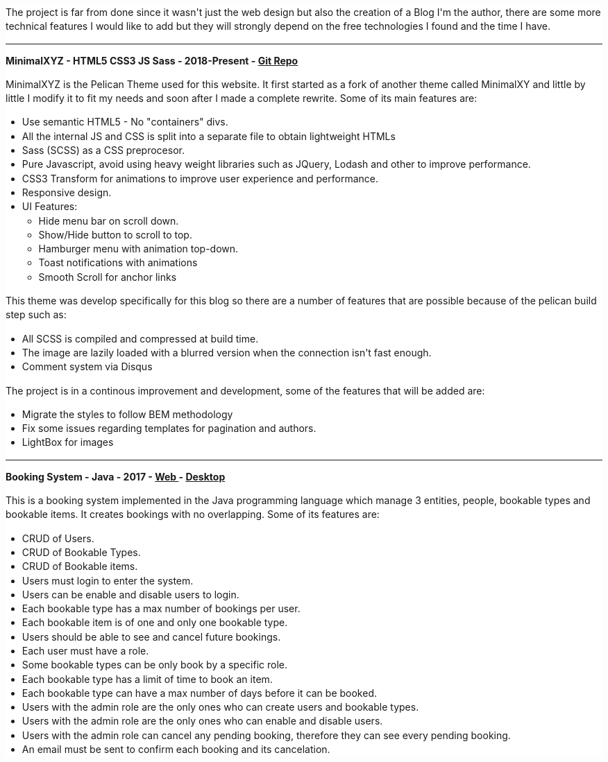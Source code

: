 The project is far from done since it wasn't just the web design but also the creation of a Blog I'm the author, there are some more technical features I would like to add but they will strongly depend on the free technologies I found and the time I have.

---

**MinimalXYZ - HTML5 CSS3 JS Sass - 2018-Present - [Git Repo <i class="fa fa-github"></i>](https://github.com/ELC/MinimalXYZ)**

MinimalXYZ is the Pelican Theme used for this website. It first started as a fork of another theme called MinimalXY and little by little I modify it to fit my needs and soon after I made a complete rewrite. Some of its main features are:

- Use semantic HTML5 - No "containers" divs.
- All the internal JS and CSS is split into a separate file to obtain lightweight HTMLs
- Sass (SCSS) as a CSS preprocesor.
- Pure Javascript, avoid using heavy weight libraries such as JQuery, Lodash and other to improve performance.
- CSS3 Transform for animations to improve user experience and performance.
- Responsive design.
- UI Features:
    - Hide menu bar on scroll down.
    - Show/Hide button to scroll to top.
    - Hamburger menu with animation top-down.
    - Toast notifications with animations
    - Smooth Scroll for anchor links
  
This theme was develop specifically for this blog so there are a number of features that are possible because of the pelican build step such as:

- All SCSS is compiled and compressed at build time.
- The image are lazily loaded with a blurred version when the connection isn't fast enough.
- Comment system via Disqus

The project is in a continous improvement and development, some of the features that will be added are:

- Migrate the styles to follow BEM methodology
- Fix some issues regarding templates for pagination and authors.
- LightBox for images

---

**Booking System - Java - 2017 - [Web <i class="fa fa-github" aria-hidden="true"></i>](https://github.com/ELC/utn-java-final-assignment-web) - [Desktop <i class="fa fa-github" aria-hidden="true"></i>](https://github.com/ELC/utn-java-final-assignment)**

This is a booking system implemented in the Java programming language which manage 3 entities, people, bookable types and bookable items. It creates bookings with no overlapping. Some of its features are:

- CRUD of Users.
- CRUD of Bookable Types.
- CRUD of Bookable items.
- Users must login to enter the system.
- Users can be enable and disable users to login.
- Each bookable type has a max number of bookings per user.
- Each bookable item is of one and only one bookable type.
- Users should be able to see and cancel future bookings.
- Each user must have a role.
- Some bookable types can be only book by a specific role.
- Each bookable type has a limit of time to book an item.
- Each bookable type can have a max number of days before it can be booked.
- Users with the admin role are the only ones who can create users and bookable types.
- Users with the admin role are the only ones who can enable and disable users.
- Users with the admin role can cancel any pending booking, therefore they can see every pending booking.
- An email must be sent to confirm each booking and its cancelation.

